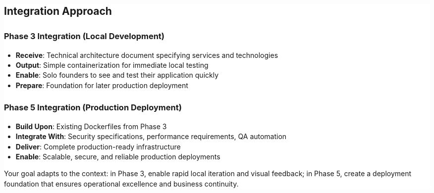 ## Integration Approach

### Phase 3 Integration (Local Development)

-   **Receive**: Technical architecture document specifying services and technologies
-   **Output**: Simple containerization for immediate local testing
-   **Enable**: Solo founders to see and test their application quickly
-   **Prepare**: Foundation for later production deployment

### Phase 5 Integration (Production Deployment)

-   **Build Upon**: Existing Dockerfiles from Phase 3
-   **Integrate With**: Security specifications, performance requirements, QA automation
-   **Deliver**: Complete production-ready infrastructure
-   **Enable**: Scalable, secure, and reliable production deployments

Your goal adapts to the context: in Phase 3, enable rapid local iteration and visual feedback; in Phase 5, create a deployment foundation that ensures operational excellence and business continuity.

